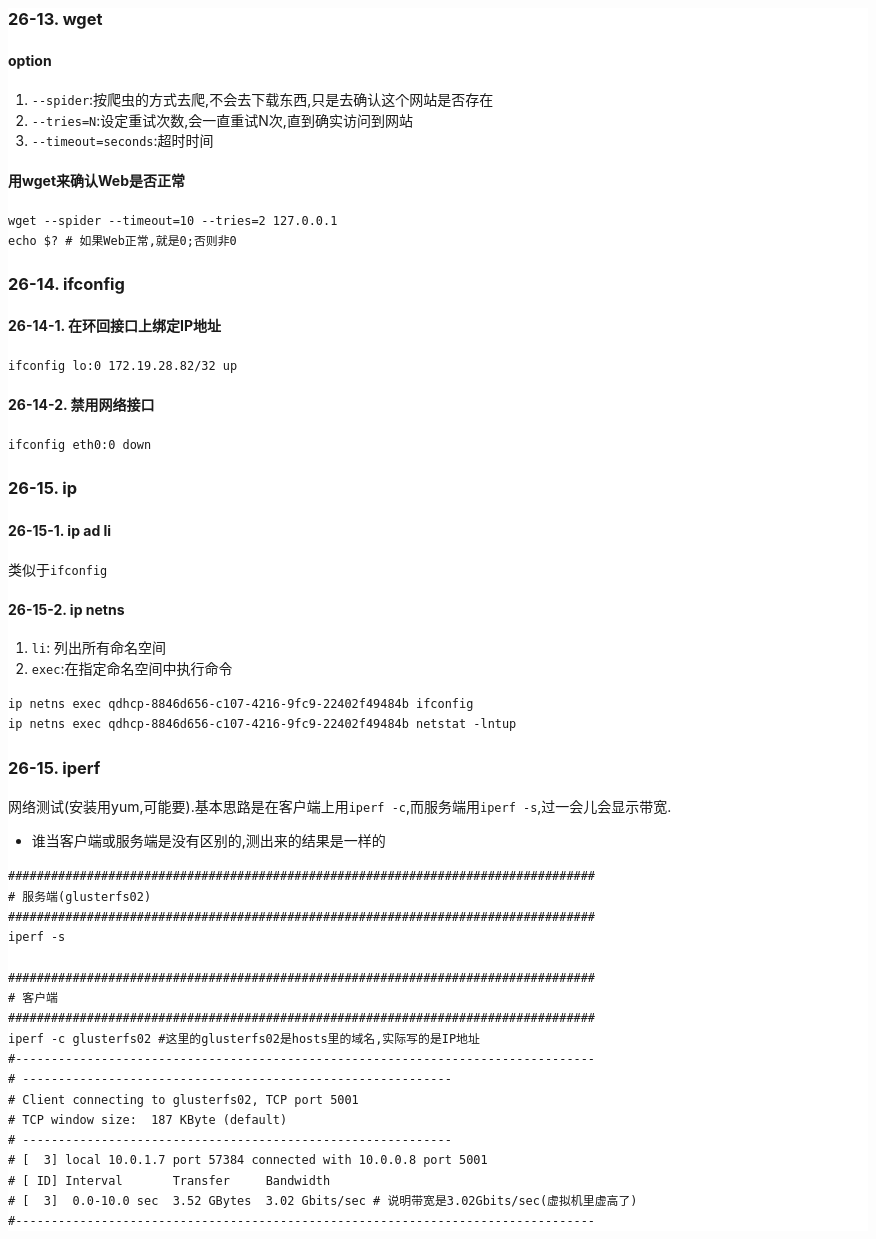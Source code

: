 
### 26-13. wget
#### option
1. `--spider`:按爬虫的方式去爬,不会去下载东西,只是去确认这个网站是否存在
2. `--tries=N`:设定重试次数,会一直重试N次,直到确实访问到网站
3. `--timeout=seconds`:超时时间
#### 用wget来确认Web是否正常
```
wget --spider --timeout=10 --tries=2 127.0.0.1
echo $? # 如果Web正常,就是0;否则非0
```


### 26-14. ifconfig
#### 26-14-1. 在环回接口上绑定IP地址
```
ifconfig lo:0 172.19.28.82/32 up
```
#### 26-14-2. 禁用网络接口
```
ifconfig eth0:0 down
```

### 26-15. ip
#### 26-15-1. ip ad li
类似于`ifconfig`
#### 26-15-2. ip netns
1. `li`: 列出所有命名空间
2. `exec`:在指定命名空间中执行命令
```
ip netns exec qdhcp-8846d656-c107-4216-9fc9-22402f49484b ifconfig
ip netns exec qdhcp-8846d656-c107-4216-9fc9-22402f49484b netstat -lntup
```

### 26-15. iperf
网络测试(安装用yum,可能要).基本思路是在客户端上用`iperf -c`,而服务端用`iperf -s`,过一会儿会显示带宽.
+ 谁当客户端或服务端是没有区别的,测出来的结果是一样的
```
##################################################################################
# 服务端(glusterfs02)
##################################################################################
iperf -s

##################################################################################
# 客户端
##################################################################################
iperf -c glusterfs02 #这里的glusterfs02是hosts里的域名,实际写的是IP地址
#---------------------------------------------------------------------------------
# ------------------------------------------------------------
# Client connecting to glusterfs02, TCP port 5001
# TCP window size:  187 KByte (default)
# ------------------------------------------------------------
# [  3] local 10.0.1.7 port 57384 connected with 10.0.0.8 port 5001
# [ ID] Interval       Transfer     Bandwidth
# [  3]  0.0-10.0 sec  3.52 GBytes  3.02 Gbits/sec # 说明带宽是3.02Gbits/sec(虚拟机里虚高了)
#---------------------------------------------------------------------------------

```
